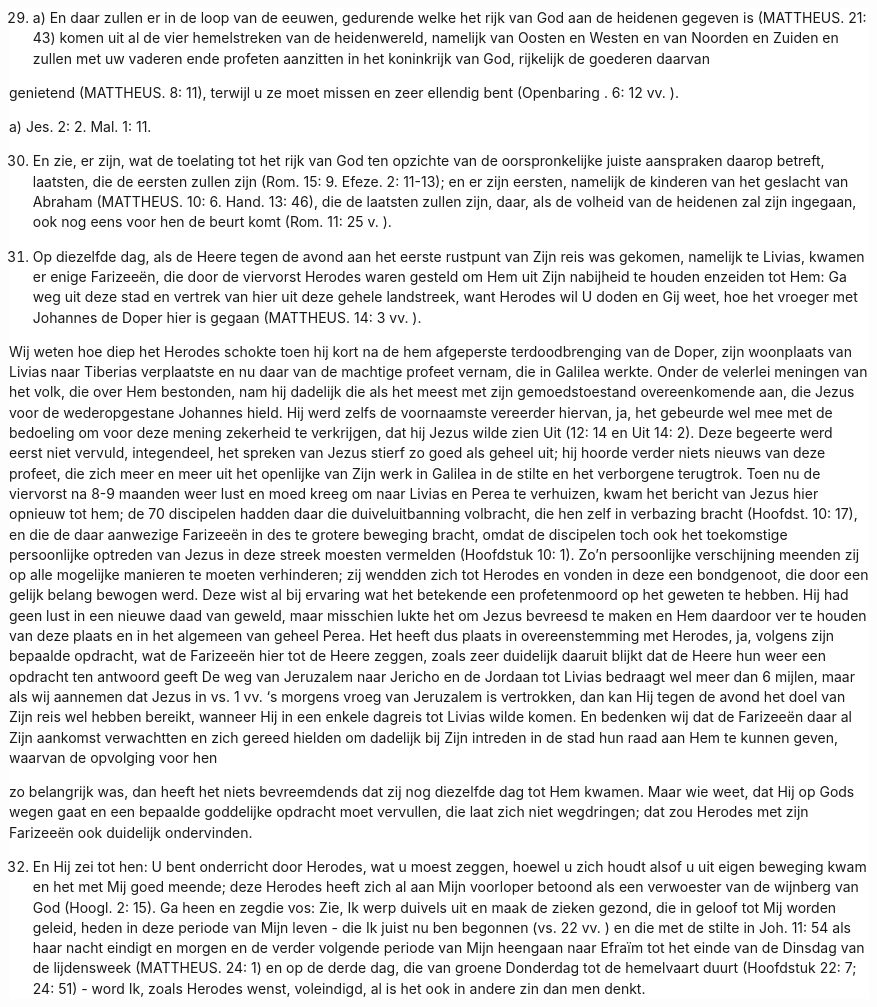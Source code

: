 29. a) En daar zullen er in de loop van de eeuwen, gedurende welke het rijk van God aan de heidenen gegeven is (MATTHEUS. 21: 43) komen uit al de vier hemelstreken van de heidenwereld, namelijk van Oosten en Westen en van Noorden en Zuiden en zullen met uw vaderen ende profeten aanzitten in het koninkrijk van God, rijkelijk de goederen daarvan

genietend (MATTHEUS. 8: 11), terwijl u ze moet missen en zeer ellendig bent (Openbaring . 6: 12 vv. ).

a) Jes. 2: 2. Mal. 1: 11.

30. En zie, er zijn, wat de toelating tot het rijk van God ten opzichte van de oorspronkelijke juiste aanspraken daarop betreft, laatsten, die de eersten zullen zijn (Rom. 15: 9. Efeze. 2: 11-13); en er zijn eersten, namelijk de kinderen van het geslacht van Abraham (MATTHEUS. 10: 6. Hand. 13: 46), die de laatsten zullen zijn, daar, als de volheid van de heidenen zal zijn ingegaan, ook nog eens voor hen de beurt komt (Rom. 11: 25 v. ).

31. Op diezelfde dag, als de Heere tegen de avond aan het eerste rustpunt van Zijn reis was gekomen, namelijk te Livias, kwamen er enige Farizeeën, die door de viervorst Herodes waren gesteld om Hem uit Zijn nabijheid te houden enzeiden tot Hem: Ga weg uit deze stad en vertrek van hier uit deze gehele landstreek, want Herodes wil U doden en Gij weet, hoe het vroeger met Johannes de Doper hier is gegaan (MATTHEUS. 14: 3 vv. ).

Wij weten hoe diep het Herodes schokte toen hij kort na de hem afgeperste terdoodbrenging van de Doper, zijn woonplaats van Livias naar Tiberias verplaatste en nu daar van de machtige profeet vernam, die in Galilea werkte. Onder de velerlei meningen van het volk, die over Hem bestonden, nam hij dadelijk die als het meest met zijn gemoedstoestand overeenkomende aan, die Jezus voor de wederopgestane Johannes hield. Hij werd zelfs de voornaamste vereerder hiervan, ja, het gebeurde wel mee met de bedoeling om voor deze mening zekerheid te verkrijgen, dat hij Jezus wilde zien Uit (12: 14 en Uit 14: 2). Deze begeerte werd eerst niet vervuld, integendeel, het spreken van Jezus stierf zo goed als geheel uit; hij hoorde verder niets nieuws van deze profeet, die zich meer en meer uit het openlijke van Zijn werk in Galilea in de stilte en het verborgene terugtrok. Toen nu de viervorst na 8-9 maanden weer lust en moed kreeg om naar Livias en Perea te verhuizen, kwam het bericht van Jezus hier opnieuw tot hem; de 70 discipelen hadden daar die duiveluitbanning volbracht, die hen zelf in verbazing bracht (Hoofdst. 10: 17), en die de daar aanwezige Farizeeën in des te grotere beweging bracht, omdat de discipelen toch ook het toekomstige persoonlijke optreden van Jezus in deze streek moesten vermelden (Hoofdstuk 10: 1). Zo’n persoonlijke verschijning meenden zij op alle mogelijke manieren te moeten verhinderen; zij wendden zich tot Herodes en vonden in deze een bondgenoot, die door een gelijk belang bewogen werd. Deze wist al bij ervaring wat het betekende een profetenmoord op het geweten te hebben. Hij had geen lust in een nieuwe daad van geweld, maar misschien lukte het om Jezus bevreesd te maken en Hem daardoor ver te houden van deze plaats en in het algemeen van geheel Perea. Het heeft dus plaats in overeenstemming met Herodes, ja, volgens zijn bepaalde opdracht, wat de Farizeeën hier tot de Heere zeggen, zoals zeer duidelijk daaruit blijkt dat de Heere hun weer een opdracht ten antwoord geeft De weg van Jeruzalem naar Jericho en de Jordaan tot Livias bedraagt wel meer dan 6 mijlen, maar als wij aannemen dat Jezus in vs. 1 vv. ‘s morgens vroeg van Jeruzalem is vertrokken, dan kan Hij tegen de avond het doel van Zijn reis wel hebben bereikt, wanneer Hij in een enkele dagreis tot Livias wilde komen. En bedenken wij dat de Farizeeën daar al Zijn aankomst verwachtten en zich gereed hielden om dadelijk bij Zijn intreden in de stad hun raad aan Hem te kunnen geven, waarvan de opvolging voor hen

zo belangrijk was, dan heeft het niets bevreemdends dat zij nog diezelfde dag tot Hem kwamen. Maar wie weet, dat Hij op Gods wegen gaat en een bepaalde goddelijke opdracht moet vervullen, die laat zich niet wegdringen; dat zou Herodes met zijn Farizeeën ook duidelijk ondervinden.

32. En Hij zei tot hen: U bent onderricht door Herodes, wat u moest zeggen, hoewel u zich houdt alsof u uit eigen beweging kwam en het met Mij goed meende; deze Herodes heeft zich al aan Mijn voorloper betoond als een verwoester van de wijnberg van God (Hoogl. 2: 15). Ga heen en zegdie vos: Zie, Ik werp duivels uit en maak de zieken gezond, die in geloof tot Mij worden geleid, heden in deze periode van Mijn leven - die Ik juist nu ben begonnen (vs. 22 vv. ) en die met de stilte in Joh. 11: 54 als haar nacht eindigt en morgen en de verder volgende periode van Mijn heengaan naar Efraïm tot het einde van de Dinsdag van de lijdensweek (MATTHEUS. 24: 1) en op de derde dag, die van groene Donderdag tot de hemelvaart duurt (Hoofdstuk 22: 7; 24: 51) - word Ik, zoals Herodes wenst, voleindigd, al is het ook in andere zin dan men denkt.
